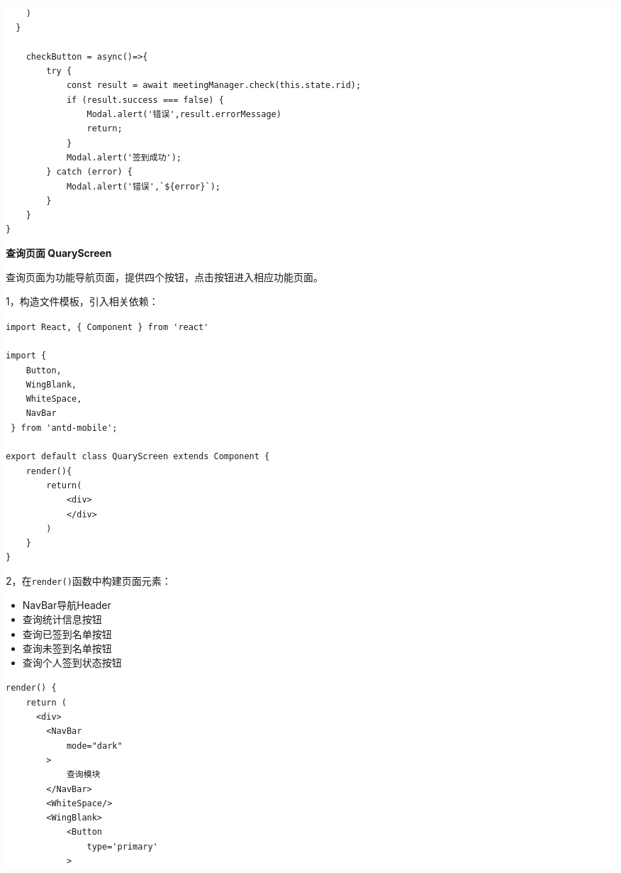 ```
    )
  }

    checkButton = async()=>{
        try { 
            const result = await meetingManager.check(this.state.rid);        
            if (result.success === false) {
                Modal.alert('错误',result.errorMessage)
                return;
            }
            Modal.alert('签到成功');
        } catch (error) {
            Modal.alert('错误',`${error}`);
        }        
    }
}
```

**查询页面 QuaryScreen**

查询页面为功能导航页面，提供四个按钮，点击按钮进入相应功能页面。


1，构造文件模板，引入相关依赖：

```
import React, { Component } from 'react'

import { 
    Button,
    WingBlank, 
    WhiteSpace,
    NavBar 
 } from 'antd-mobile';

export default class QuaryScreen extends Component {
    render(){
        return(
            <div>
            </div>
        )
    }
}
```

2，在`render()`函数中构建页面元素：

* NavBar导航Header
* 查询统计信息按钮
* 查询已签到名单按钮
* 查询未签到名单按钮
* 查询个人签到状态按钮

```
render() {
    return (
      <div>
        <NavBar
            mode="dark"
        >
            查询模块
        </NavBar>
        <WhiteSpace/>
        <WingBlank>
            <Button
                type='primary'
            >
```